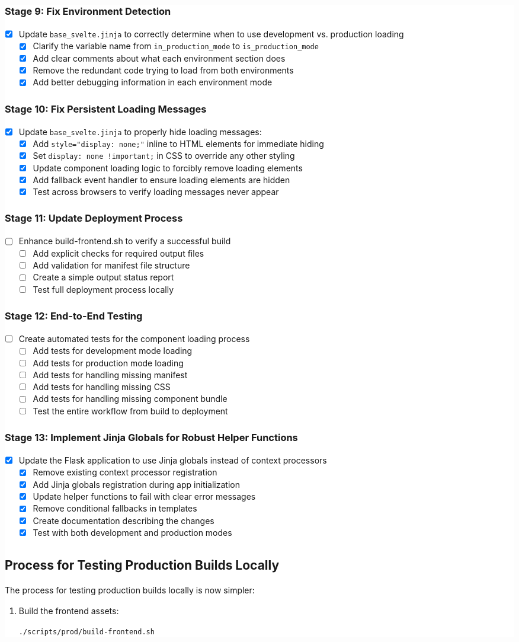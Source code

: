 ### Stage 9: Fix Environment Detection

- [x] Update `base_svelte.jinja` to correctly determine when to use development vs. production loading
  - [x] Clarify the variable name from `in_production_mode` to `is_production_mode`
  - [x] Add clear comments about what each environment section does
  - [x] Remove the redundant code trying to load from both environments
  - [x] Add better debugging information in each environment mode

### Stage 10: Fix Persistent Loading Messages

- [x] Update `base_svelte.jinja` to properly hide loading messages:
  - [x] Add `style="display: none;"` inline to HTML elements for immediate hiding
  - [x] Set `display: none !important;` in CSS to override any other styling
  - [x] Update component loading logic to forcibly remove loading elements
  - [x] Add fallback event handler to ensure loading elements are hidden
  - [x] Test across browsers to verify loading messages never appear

### Stage 11: Update Deployment Process

- [ ] Enhance build-frontend.sh to verify a successful build
  - [ ] Add explicit checks for required output files
  - [ ] Add validation for manifest file structure
  - [ ] Create a simple output status report
  - [ ] Test full deployment process locally
  
### Stage 12: End-to-End Testing

- [ ] Create automated tests for the component loading process
  - [ ] Add tests for development mode loading
  - [ ] Add tests for production mode loading
  - [ ] Add tests for handling missing manifest
  - [ ] Add tests for handling missing CSS
  - [ ] Add tests for handling missing component bundle
  - [ ] Test the entire workflow from build to deployment

### Stage 13: Implement Jinja Globals for Robust Helper Functions

- [x] Update the Flask application to use Jinja globals instead of context processors
  - [x] Remove existing context processor registration
  - [x] Add Jinja globals registration during app initialization
  - [x] Update helper functions to fail with clear error messages
  - [x] Remove conditional fallbacks in templates
  - [x] Create documentation describing the changes
  - [x] Test with both development and production modes

## Process for Testing Production Builds Locally

The process for testing production builds locally is now simpler:

1. Build the frontend assets:
   ```bash
   ./scripts/prod/build-frontend.sh
   ```
